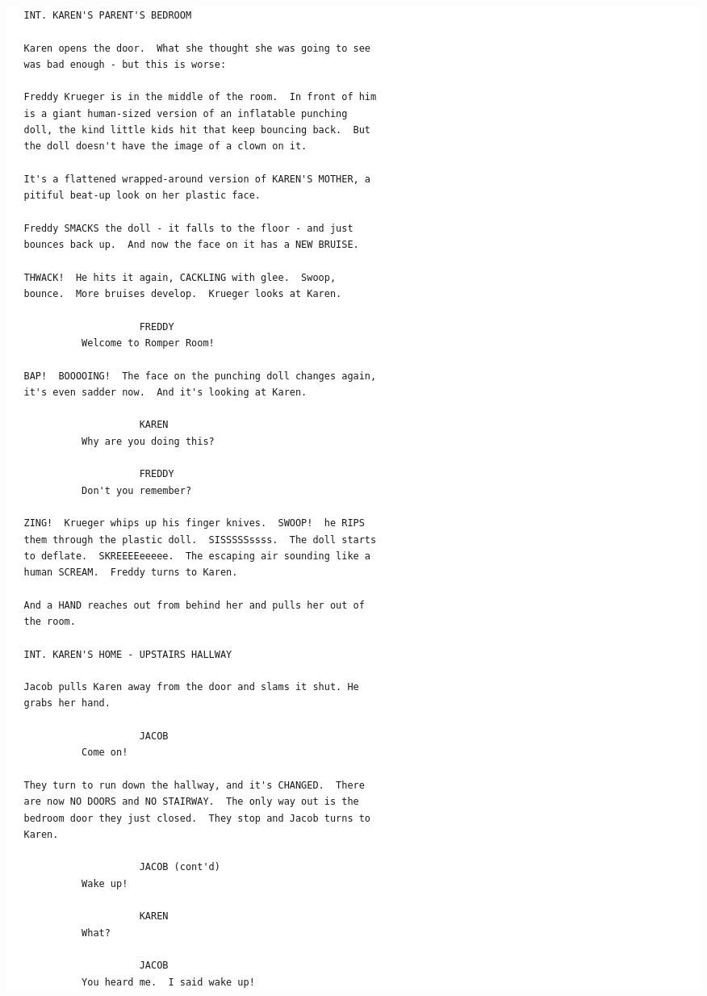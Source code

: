        INT. KAREN'S PARENT'S BEDROOM

       Karen opens the door.  What she thought she was going to see 
       was bad enough - but this is worse:

       Freddy Krueger is in the middle of the room.  In front of him 
       is a giant human-sized version of an inflatable punching 
       doll, the kind little kids hit that keep bouncing back.  But 
       the doll doesn't have the image of a clown on it.

       It's a flattened wrapped-around version of KAREN'S MOTHER, a 
       pitiful beat-up look on her plastic face.  

       Freddy SMACKS the doll - it falls to the floor - and just 
       bounces back up.  And now the face on it has a NEW BRUISE.

       THWACK!  He hits it again, CACKLING with glee.  Swoop, 
       bounce.  More bruises develop.  Krueger looks at Karen.

                           FREDDY
                 Welcome to Romper Room!

       BAP!  BOOOOING!  The face on the punching doll changes again, 
       it's even sadder now.  And it's looking at Karen.

                           KAREN
                 Why are you doing this?

                           FREDDY
                 Don't you remember?

       ZING!  Krueger whips up his finger knives.  SWOOP!  he RIPS 
       them through the plastic doll.  SISSSSSssss.  The doll starts 
       to deflate.  SKREEEEeeeee.  The escaping air sounding like a 
       human SCREAM.  Freddy turns to Karen.

       And a HAND reaches out from behind her and pulls her out of 
       the room.

       INT. KAREN'S HOME - UPSTAIRS HALLWAY

       Jacob pulls Karen away from the door and slams it shut. He 
       grabs her hand.

                           JACOB
                 Come on!

       They turn to run down the hallway, and it's CHANGED.  There 
       are now NO DOORS and NO STAIRWAY.  The only way out is the 
       bedroom door they just closed.  They stop and Jacob turns to 
       Karen.

                           JACOB (cont'd)
                 Wake up!

                           KAREN
                 What?

                           JACOB
                 You heard me.  I said wake up!

